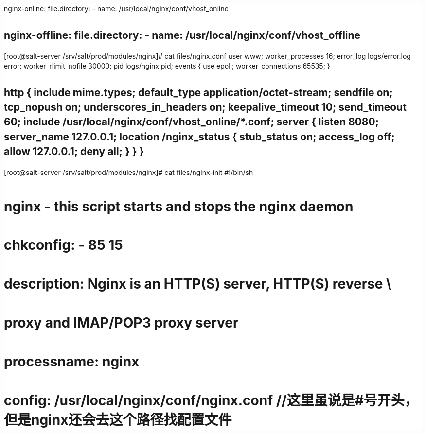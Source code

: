 nginx-online:
  file.directory:
    - name: /usr/local/nginx/conf/vhost_online

nginx-offline:
  file.directory:
    - name: /usr/local/nginx/conf/vhost_offline
------------------------------------------------------------
[root@salt-server /srv/salt/prod/modules/nginx]# cat files/nginx.conf 
user  www;
worker_processes  16;
error_log  logs/error.log  error;
worker_rlimit_nofile 30000;
pid        logs/nginx.pid;
events {
    use epoll;
    worker_connections  65535;
}

http {
    include       mime.types;
    default_type  application/octet-stream;
    sendfile    on;
    tcp_nopush  on;
    underscores_in_headers on;
    keepalive_timeout  10;
       send_timeout 60;
include /usr/local/nginx/conf/vhost_online/*.conf;
server {
                listen         8080;
                server_name 127.0.0.1;
        location /nginx_status {
                stub_status on;
                access_log off;
                allow 127.0.0.1;
                deny all;
                }
        }
}
------------------------------------------------------------
[root@salt-server /srv/salt/prod/modules/nginx]# cat files/nginx-init 
#!/bin/sh
#
# nginx - this script starts and stops the nginx daemon
#
# chkconfig:   - 85 15 
# description:  Nginx is an HTTP(S) server, HTTP(S) reverse \
#               proxy and IMAP/POP3 proxy server
# processname: nginx
# config:      /usr/local/nginx/conf/nginx.conf  //这里虽说是#号开头，但是nginx还会去这个路径找配置文件